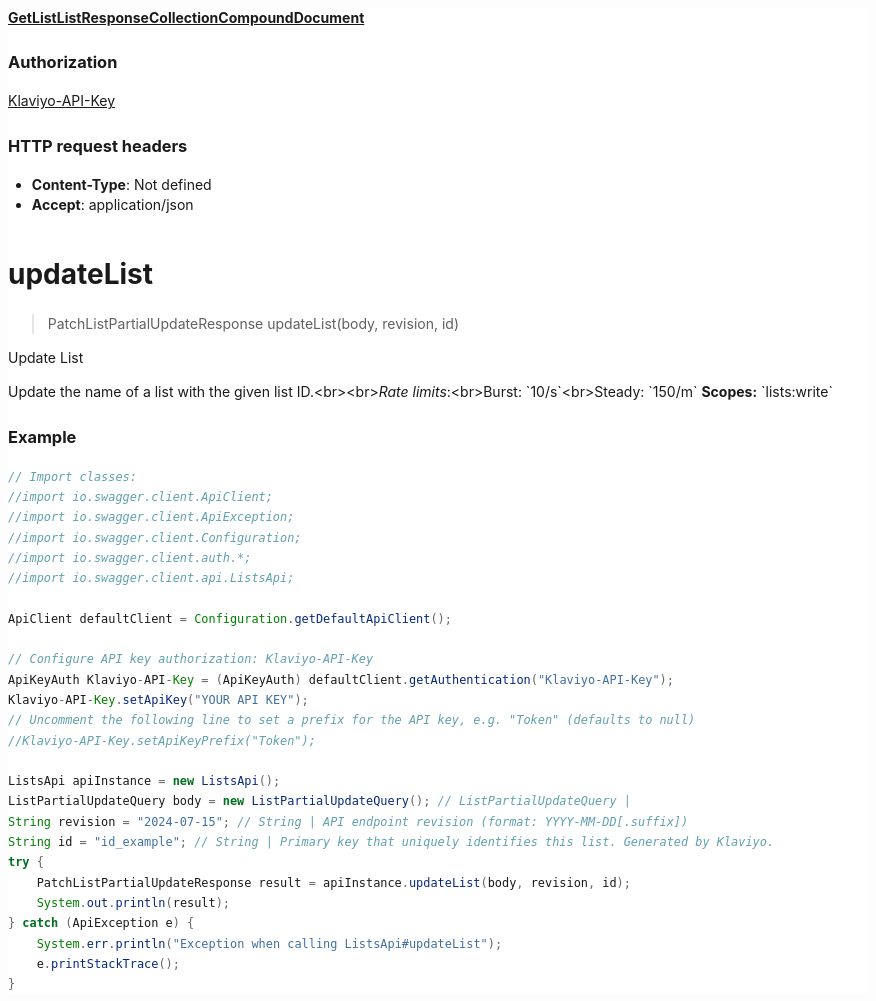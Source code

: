 [**GetListListResponseCollectionCompoundDocument**](GetListListResponseCollectionCompoundDocument.md)

### Authorization

[Klaviyo-API-Key](../README.md#Klaviyo-API-Key)

### HTTP request headers

 - **Content-Type**: Not defined
 - **Accept**: application/json

<a name="updateList"></a>
# **updateList**
> PatchListPartialUpdateResponse updateList(body, revision, id)

Update List

Update the name of a list with the given list ID.&lt;br&gt;&lt;br&gt;*Rate limits*:&lt;br&gt;Burst: &#x60;10/s&#x60;&lt;br&gt;Steady: &#x60;150/m&#x60;  **Scopes:** &#x60;lists:write&#x60;

### Example
```java
// Import classes:
//import io.swagger.client.ApiClient;
//import io.swagger.client.ApiException;
//import io.swagger.client.Configuration;
//import io.swagger.client.auth.*;
//import io.swagger.client.api.ListsApi;

ApiClient defaultClient = Configuration.getDefaultApiClient();

// Configure API key authorization: Klaviyo-API-Key
ApiKeyAuth Klaviyo-API-Key = (ApiKeyAuth) defaultClient.getAuthentication("Klaviyo-API-Key");
Klaviyo-API-Key.setApiKey("YOUR API KEY");
// Uncomment the following line to set a prefix for the API key, e.g. "Token" (defaults to null)
//Klaviyo-API-Key.setApiKeyPrefix("Token");

ListsApi apiInstance = new ListsApi();
ListPartialUpdateQuery body = new ListPartialUpdateQuery(); // ListPartialUpdateQuery | 
String revision = "2024-07-15"; // String | API endpoint revision (format: YYYY-MM-DD[.suffix])
String id = "id_example"; // String | Primary key that uniquely identifies this list. Generated by Klaviyo.
try {
    PatchListPartialUpdateResponse result = apiInstance.updateList(body, revision, id);
    System.out.println(result);
} catch (ApiException e) {
    System.err.println("Exception when calling ListsApi#updateList");
    e.printStackTrace();
}
```
